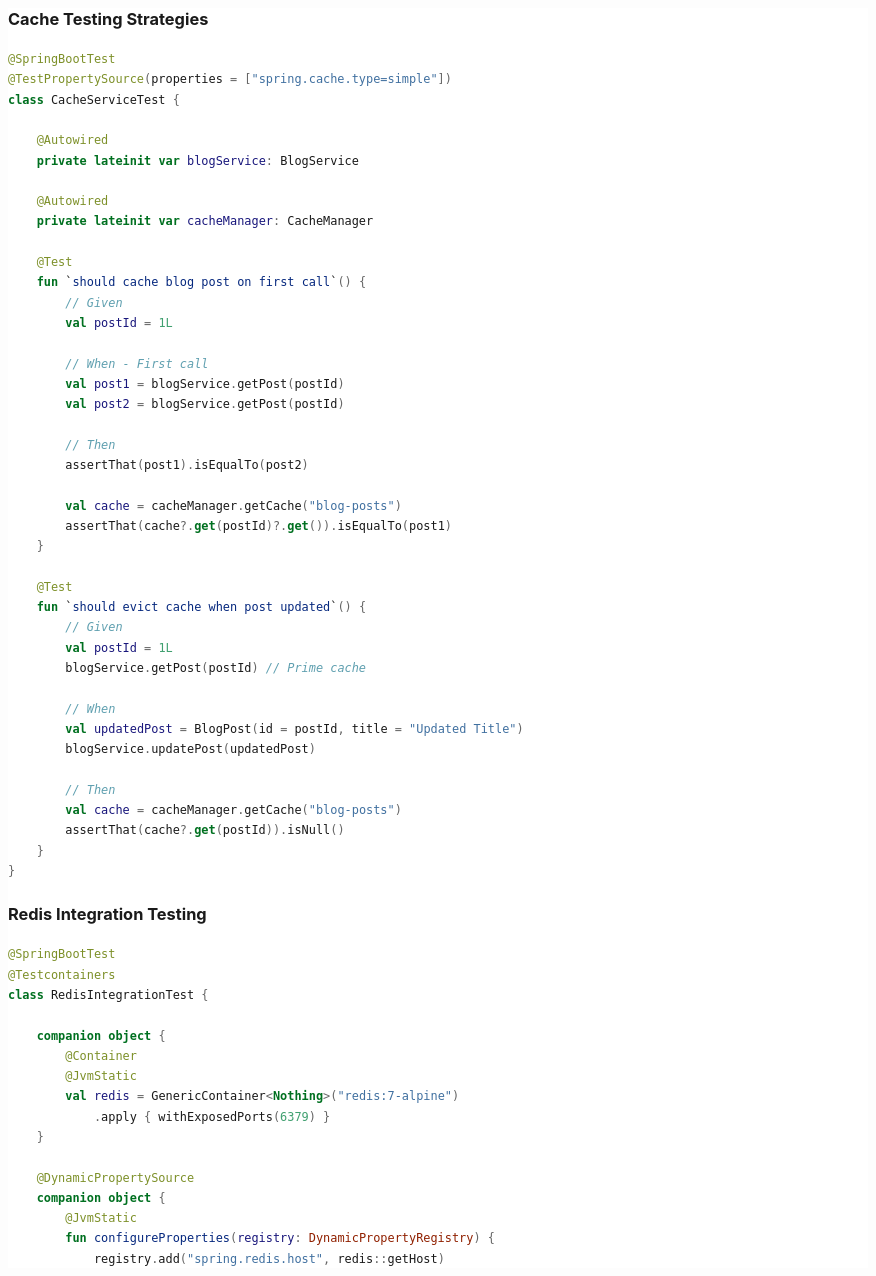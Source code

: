 ### **Cache Testing Strategies**
```kotlin
@SpringBootTest
@TestPropertySource(properties = ["spring.cache.type=simple"])
class CacheServiceTest {
    
    @Autowired
    private lateinit var blogService: BlogService
    
    @Autowired
    private lateinit var cacheManager: CacheManager
    
    @Test
    fun `should cache blog post on first call`() {
        // Given
        val postId = 1L
        
        // When - First call
        val post1 = blogService.getPost(postId)
        val post2 = blogService.getPost(postId)
        
        // Then
        assertThat(post1).isEqualTo(post2)
        
        val cache = cacheManager.getCache("blog-posts")
        assertThat(cache?.get(postId)?.get()).isEqualTo(post1)
    }
    
    @Test
    fun `should evict cache when post updated`() {
        // Given
        val postId = 1L
        blogService.getPost(postId) // Prime cache
        
        // When
        val updatedPost = BlogPost(id = postId, title = "Updated Title")
        blogService.updatePost(updatedPost)
        
        // Then
        val cache = cacheManager.getCache("blog-posts")
        assertThat(cache?.get(postId)).isNull()
    }
}
```

### **Redis Integration Testing**
```kotlin
@SpringBootTest
@Testcontainers
class RedisIntegrationTest {
    
    companion object {
        @Container
        @JvmStatic
        val redis = GenericContainer<Nothing>("redis:7-alpine")
            .apply { withExposedPorts(6379) }
    }
    
    @DynamicPropertySource
    companion object {
        @JvmStatic
        fun configureProperties(registry: DynamicPropertyRegistry) {
            registry.add("spring.redis.host", redis::getHost)
```